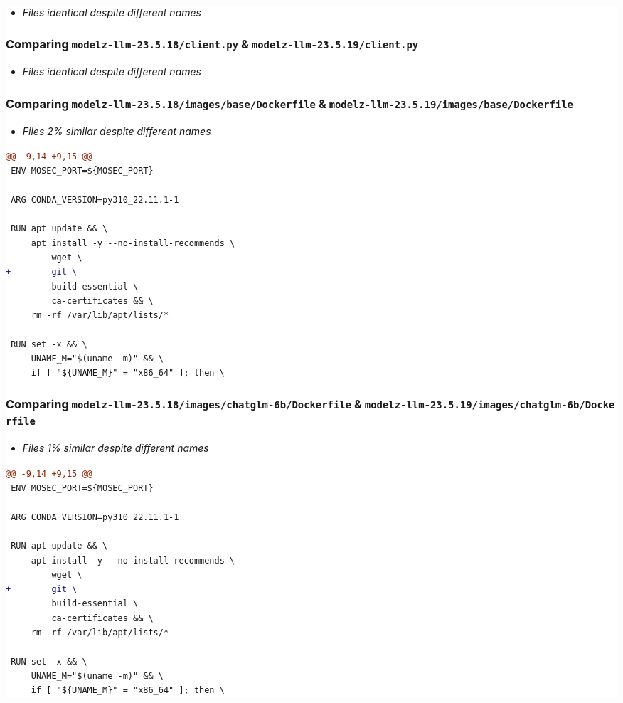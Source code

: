  * *Files identical despite different names*

### Comparing `modelz-llm-23.5.18/client.py` & `modelz-llm-23.5.19/client.py`

 * *Files identical despite different names*

### Comparing `modelz-llm-23.5.18/images/base/Dockerfile` & `modelz-llm-23.5.19/images/base/Dockerfile`

 * *Files 2% similar despite different names*

```diff
@@ -9,14 +9,15 @@
 ENV MOSEC_PORT=${MOSEC_PORT}
 
 ARG CONDA_VERSION=py310_22.11.1-1
 
 RUN apt update && \
     apt install -y --no-install-recommends \
         wget \
+        git \
         build-essential \
         ca-certificates && \
     rm -rf /var/lib/apt/lists/*
 
 RUN set -x && \
     UNAME_M="$(uname -m)" && \
     if [ "${UNAME_M}" = "x86_64" ]; then \
```

### Comparing `modelz-llm-23.5.18/images/chatglm-6b/Dockerfile` & `modelz-llm-23.5.19/images/chatglm-6b/Dockerfile`

 * *Files 1% similar despite different names*

```diff
@@ -9,14 +9,15 @@
 ENV MOSEC_PORT=${MOSEC_PORT}
 
 ARG CONDA_VERSION=py310_22.11.1-1
 
 RUN apt update && \
     apt install -y --no-install-recommends \
         wget \
+        git \
         build-essential \
         ca-certificates && \
     rm -rf /var/lib/apt/lists/*
 
 RUN set -x && \
     UNAME_M="$(uname -m)" && \
     if [ "${UNAME_M}" = "x86_64" ]; then \
```
